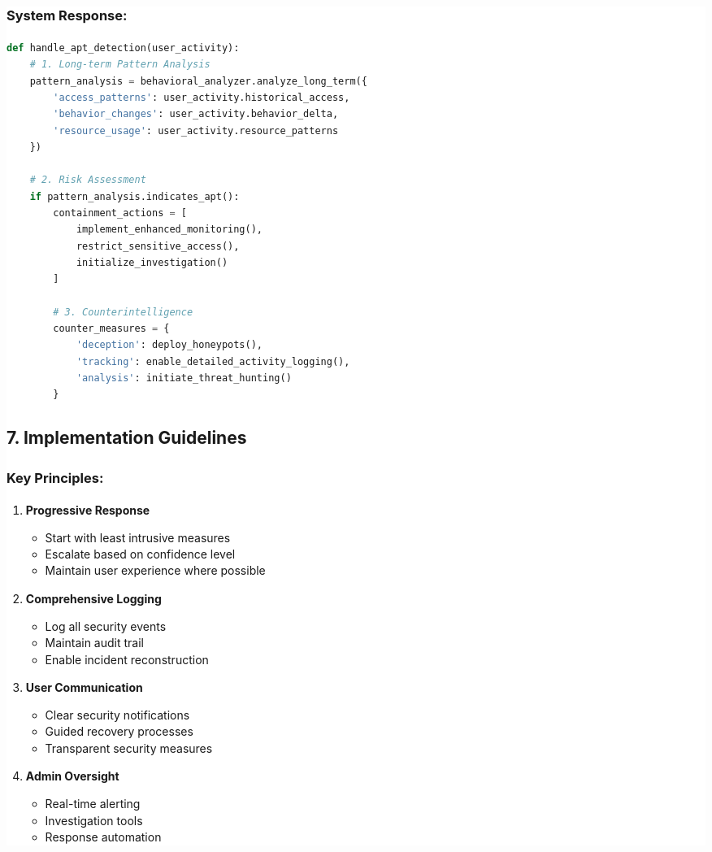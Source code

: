 ### System Response:
```python
def handle_apt_detection(user_activity):
    # 1. Long-term Pattern Analysis
    pattern_analysis = behavioral_analyzer.analyze_long_term({
        'access_patterns': user_activity.historical_access,
        'behavior_changes': user_activity.behavior_delta,
        'resource_usage': user_activity.resource_patterns
    })
    
    # 2. Risk Assessment
    if pattern_analysis.indicates_apt():
        containment_actions = [
            implement_enhanced_monitoring(),
            restrict_sensitive_access(),
            initialize_investigation()
        ]
        
        # 3. Counterintelligence
        counter_measures = {
            'deception': deploy_honeypots(),
            'tracking': enable_detailed_activity_logging(),
            'analysis': initiate_threat_hunting()
        }
```

## 7. Implementation Guidelines

### Key Principles:
1. **Progressive Response**
   - Start with least intrusive measures
   - Escalate based on confidence level
   - Maintain user experience where possible

2. **Comprehensive Logging**
   - Log all security events
   - Maintain audit trail
   - Enable incident reconstruction

3. **User Communication**
   - Clear security notifications
   - Guided recovery processes
   - Transparent security measures

4. **Admin Oversight**
   - Real-time alerting
   - Investigation tools
   - Response automation
